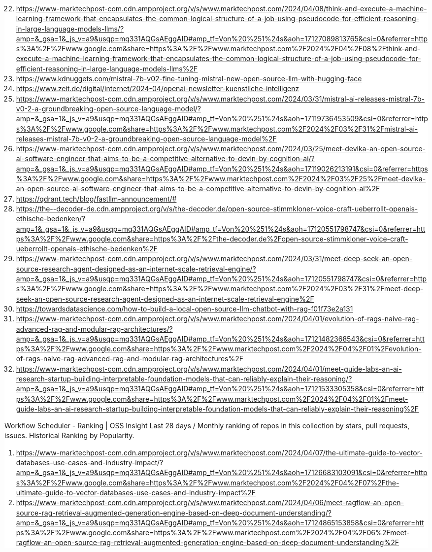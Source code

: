 22. https://www-marktechpost-com.cdn.ampproject.org/v/s/www.marktechpost.com/2024/04/08/think-and-execute-a-machine-learning-framework-that-encapsulates-the-common-logical-structure-of-a-job-using-pseudocode-for-efficient-reasoning-in-large-language-models-llms/?amp=&_gsa=1&_js_v=a9&usqp=mq331AQGsAEggAID#amp_tf=Von%20%251%24s&aoh=17127089813765&csi=0&referrer=https%3A%2F%2Fwww.google.com&share=https%3A%2F%2Fwww.marktechpost.com%2F2024%2F04%2F08%2Fthink-and-execute-a-machine-learning-framework-that-encapsulates-the-common-logical-structure-of-a-job-using-pseudocode-for-efficient-reasoning-in-large-language-models-llms%2F
23. https://www.kdnuggets.com/mistral-7b-v02-fine-tuning-mistral-new-open-source-llm-with-hugging-face
24. https://www.zeit.de/digital/internet/2024-04/openai-newsletter-kuenstliche-intelligenz
25. https://www-marktechpost-com.cdn.ampproject.org/v/s/www.marktechpost.com/2024/03/31/mistral-ai-releases-mistral-7b-v0-2-a-groundbreaking-open-source-language-model/?amp=&_gsa=1&_js_v=a9&usqp=mq331AQGsAEggAID#amp_tf=Von%20%251%24s&aoh=17119736453509&csi=0&referrer=https%3A%2F%2Fwww.google.com&share=https%3A%2F%2Fwww.marktechpost.com%2F2024%2F03%2F31%2Fmistral-ai-releases-mistral-7b-v0-2-a-groundbreaking-open-source-language-model%2F
26. https://www-marktechpost-com.cdn.ampproject.org/v/s/www.marktechpost.com/2024/03/25/meet-devika-an-open-source-ai-software-engineer-that-aims-to-be-a-competitive-alternative-to-devin-by-cognition-ai/?amp=&_gsa=1&_js_v=a9&usqp=mq331AQGsAEggAID#amp_tf=Von%20%251%24s&aoh=17119026213191&csi=0&referrer=https%3A%2F%2Fwww.google.com&share=https%3A%2F%2Fwww.marktechpost.com%2F2024%2F03%2F25%2Fmeet-devika-an-open-source-ai-software-engineer-that-aims-to-be-a-competitive-alternative-to-devin-by-cognition-ai%2F
27. https://qdrant.tech/blog/fastllm-announcement/#
28. https://the--decoder-de.cdn.ampproject.org/v/s/the-decoder.de/open-source-stimmkloner-voice-craft-ueberrollt-openais-ethische-bedenken/?amp=1&_gsa=1&_js_v=a9&usqp=mq331AQGsAEggAID#amp_tf=Von%20%251%24s&aoh=17120551798747&csi=0&referrer=https%3A%2F%2Fwww.google.com&share=https%3A%2F%2Fthe-decoder.de%2Fopen-source-stimmkloner-voice-craft-ueberrollt-openais-ethische-bedenken%2F
29. https://www-marktechpost-com.cdn.ampproject.org/v/s/www.marktechpost.com/2024/03/31/meet-deep-seek-an-open-source-research-agent-designed-as-an-internet-scale-retrieval-engine/?amp=&_gsa=1&_js_v=a9&usqp=mq331AQGsAEggAID#amp_tf=Von%20%251%24s&aoh=17120551798747&csi=0&referrer=https%3A%2F%2Fwww.google.com&share=https%3A%2F%2Fwww.marktechpost.com%2F2024%2F03%2F31%2Fmeet-deep-seek-an-open-source-research-agent-designed-as-an-internet-scale-retrieval-engine%2F
30. https://towardsdatascience.com/how-to-build-a-local-open-source-llm-chatbot-with-rag-f01f73e2a131
31. https://www-marktechpost-com.cdn.ampproject.org/v/s/www.marktechpost.com/2024/04/01/evolution-of-rags-naive-rag-advanced-rag-and-modular-rag-architectures/?amp=&_gsa=1&_js_v=a9&usqp=mq331AQGsAEggAID#amp_tf=Von%20%251%24s&aoh=17121482368543&csi=0&referrer=https%3A%2F%2Fwww.google.com&share=https%3A%2F%2Fwww.marktechpost.com%2F2024%2F04%2F01%2Fevolution-of-rags-naive-rag-advanced-rag-and-modular-rag-architectures%2F
32. https://www-marktechpost-com.cdn.ampproject.org/v/s/www.marktechpost.com/2024/04/01/meet-guide-labs-an-ai-research-startup-building-interpretable-foundation-models-that-can-reliably-explain-their-reasoning/?amp=&_gsa=1&_js_v=a9&usqp=mq331AQGsAEggAID#amp_tf=Von%20%251%24s&aoh=17121533305358&csi=0&referrer=https%3A%2F%2Fwww.google.com&share=https%3A%2F%2Fwww.marktechpost.com%2F2024%2F04%2F01%2Fmeet-guide-labs-an-ai-research-startup-building-interpretable-foundation-models-that-can-reliably-explain-their-reasoning%2F

Workflow Scheduler - Ranking | OSS Insight
Last 28 days / Monthly ranking of repos in this collection by stars, pull requests, issues. Historical Ranking by Popularity.


1. https://www-marktechpost-com.cdn.ampproject.org/v/s/www.marktechpost.com/2024/04/07/the-ultimate-guide-to-vector-databases-use-cases-and-industry-impact/?amp=&_gsa=1&_js_v=a9&usqp=mq331AQGsAEggAID#amp_tf=Von%20%251%24s&aoh=17126683103091&csi=0&referrer=https%3A%2F%2Fwww.google.com&share=https%3A%2F%2Fwww.marktechpost.com%2F2024%2F04%2F07%2Fthe-ultimate-guide-to-vector-databases-use-cases-and-industry-impact%2F
2. https://www-marktechpost-com.cdn.ampproject.org/v/s/www.marktechpost.com/2024/04/06/meet-ragflow-an-open-source-rag-retrieval-augmented-generation-engine-based-on-deep-document-understanding/?amp=&_gsa=1&_js_v=a9&usqp=mq331AQGsAEggAID#amp_tf=Von%20%251%24s&aoh=17124865153858&csi=0&referrer=https%3A%2F%2Fwww.google.com&share=https%3A%2F%2Fwww.marktechpost.com%2F2024%2F04%2F06%2Fmeet-ragflow-an-open-source-rag-retrieval-augmented-generation-engine-based-on-deep-document-understanding%2F
